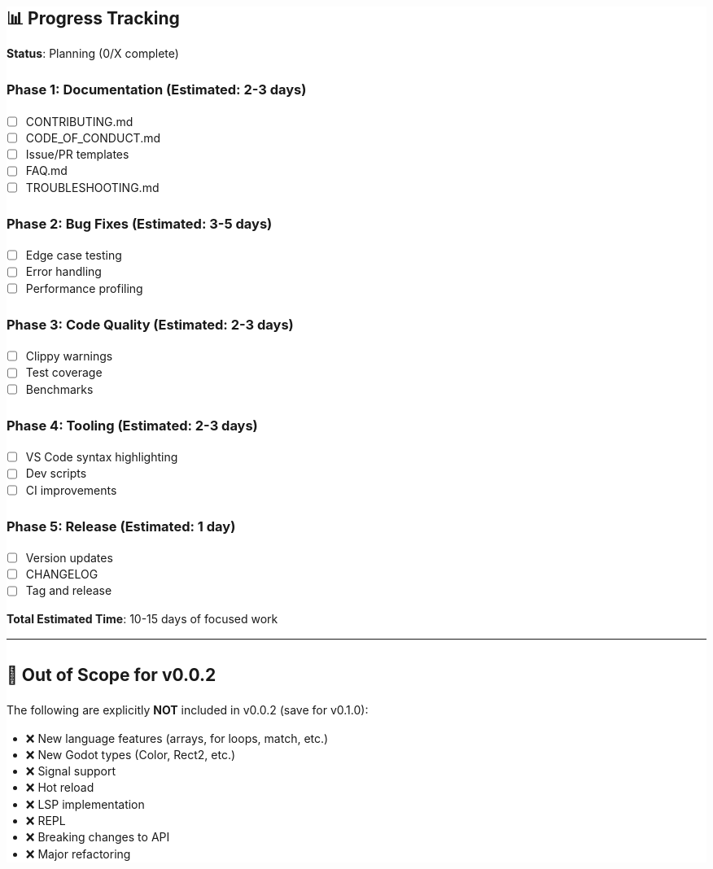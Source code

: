
## 📊 Progress Tracking

**Status**: Planning (0/X complete)

### Phase 1: Documentation (Estimated: 2-3 days)

- [ ] CONTRIBUTING.md
- [ ] CODE_OF_CONDUCT.md
- [ ] Issue/PR templates
- [ ] FAQ.md
- [ ] TROUBLESHOOTING.md

### Phase 2: Bug Fixes (Estimated: 3-5 days)

- [ ] Edge case testing
- [ ] Error handling
- [ ] Performance profiling

### Phase 3: Code Quality (Estimated: 2-3 days)

- [ ] Clippy warnings
- [ ] Test coverage
- [ ] Benchmarks

### Phase 4: Tooling (Estimated: 2-3 days)

- [ ] VS Code syntax highlighting
- [ ] Dev scripts
- [ ] CI improvements

### Phase 5: Release (Estimated: 1 day)

- [ ] Version updates
- [ ] CHANGELOG
- [ ] Tag and release

**Total Estimated Time**: 10-15 days of focused work

---

## 🚫 Out of Scope for v0.0.2

The following are explicitly **NOT** included in v0.0.2 (save for v0.1.0):

- ❌ New language features (arrays, for loops, match, etc.)
- ❌ New Godot types (Color, Rect2, etc.)
- ❌ Signal support
- ❌ Hot reload
- ❌ LSP implementation
- ❌ REPL
- ❌ Breaking changes to API
- ❌ Major refactoring
